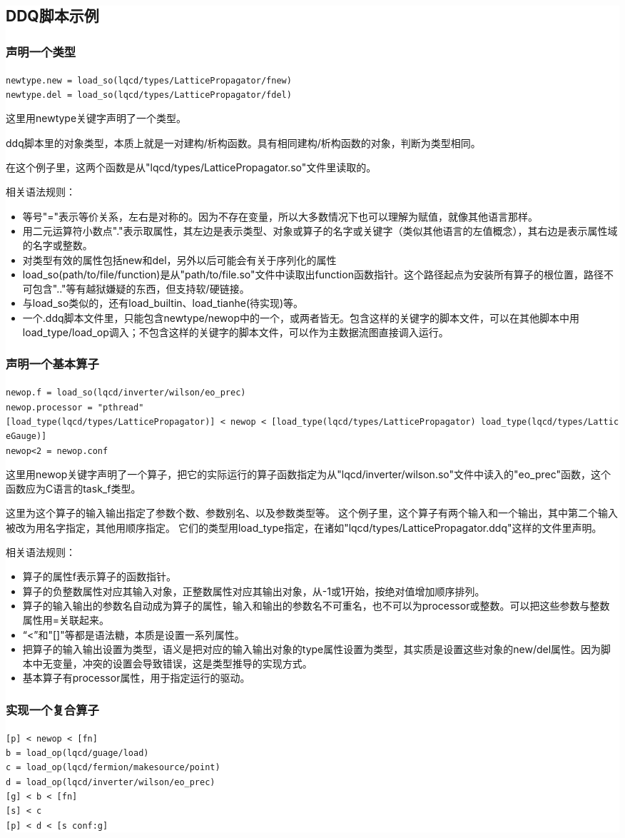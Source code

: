
## DDQ脚本示例

### 声明一个类型

```
newtype.new = load_so(lqcd/types/LatticePropagator/fnew)
newtype.del = load_so(lqcd/types/LatticePropagator/fdel)
```

这里用newtype关键字声明了一个类型。

ddq脚本里的对象类型，本质上就是一对建构/析构函数。具有相同建构/析构函数的对象，判断为类型相同。

在这个例子里，这两个函数是从"lqcd/types/LatticePropagator.so"文件里读取的。

相关语法规则：
- 等号"="表示等价关系，左右是对称的。因为不存在变量，所以大多数情况下也可以理解为赋值，就像其他语言那样。
- 用二元运算符小数点"."表示取属性，其左边是表示类型、对象或算子的名字或关键字（类似其他语言的左值概念），其右边是表示属性域的名字或整数。
- 对类型有效的属性包括new和del，另外以后可能会有关于序列化的属性
- load\_so(path/to/file/function)是从"path/to/file.so"文件中读取出function函数指针。这个路径起点为安装所有算子的根位置，路径不可包含".."等有越狱嫌疑的东西，但支持软/硬链接。
- 与load\_so类似的，还有load\_builtin、load\_tianhe(待实现)等。
- 一个.ddq脚本文件里，只能包含newtype/newop中的一个，或两者皆无。包含这样的关键字的脚本文件，可以在其他脚本中用load\_type/load\_op调入；不包含这样的关键字的脚本文件，可以作为主数据流图直接调入运行。


### 声明一个基本算子

```
newop.f = load_so(lqcd/inverter/wilson/eo_prec)
newop.processor = "pthread"
[load_type(lqcd/types/LatticePropagator)] < newop < [load_type(lqcd/types/LatticePropagator) load_type(lqcd/types/LatticeGauge)]
newop<2 = newop.conf
```

这里用newop关键字声明了一个算子，把它的实际运行的算子函数指定为从"lqcd/inverter/wilson.so"文件中读入的"eo\_prec"函数，这个函数应为C语言的task\_f类型。

这里为这个算子的输入输出指定了参数个数、参数别名、以及参数类型等。
这个例子里，这个算子有两个输入和一个输出，其中第二个输入被改为用名字指定，其他用顺序指定。
它们的类型用load\_type指定，在诸如"lqcd/types/LatticePropagator.ddq"这样的文件里声明。

相关语法规则：
- 算子的属性f表示算子的函数指针。
- 算子的负整数属性对应其输入对象，正整数属性对应其输出对象，从-1或1开始，按绝对值增加顺序排列。
- 算子的输入输出的参数名自动成为算子的属性，输入和输出的参数名不可重名，也不可以为processor或整数。可以把这些参数与整数属性用=关联起来。
- “<”和"[]"等都是语法糖，本质是设置一系列属性。
- 把算子的输入输出设置为类型，语义是把对应的输入输出对象的type属性设置为类型，其实质是设置这些对象的new/del属性。因为脚本中无变量，冲突的设置会导致错误，这是类型推导的实现方式。
- 基本算子有processor属性，用于指定运行的驱动。


### 实现一个复合算子

```
[p] < newop < [fn]
b = load_op(lqcd/guage/load)
c = load_op(lqcd/fermion/makesource/point)
d = load_op(lqcd/inverter/wilson/eo_prec)
[g] < b < [fn]
[s] < c
[p] < d < [s conf:g]
```
